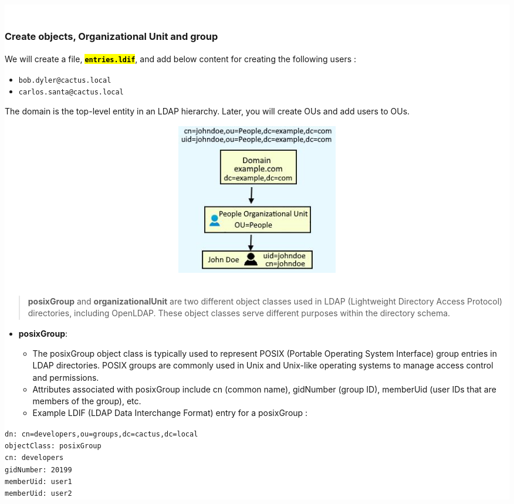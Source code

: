<br/>

### Create objects, Organizational Unit and group

We will create a file, <mark>**`entries.ldif`**</mark>, and add below content for creating the following users :

- `bob.dyler@cactus.local`
- `carlos.santa@cactus.local`

The domain is the top-level entity in an LDAP hierarchy. Later, you will create OUs and add users to OUs.


<div align="center">
  <a href="../assets/labs/Lab_6_LDAP_Structure.jpg" target="_blank">
    <img src="../assets/labs/Lab_6_LDAP_Structure.jpg" alt="Lab_6_LDAP_Structure" width="300" height="250"/>
  </a>
</div>

<br/>

> **posixGroup** and **organizationalUnit** are two different object classes used in LDAP (Lightweight Directory Access Protocol) directories, including OpenLDAP. These object classes serve different purposes within the directory schema.

- **posixGroup**:

  - The posixGroup object class is typically used to represent POSIX (Portable Operating System Interface) group entries in LDAP directories. POSIX groups are commonly used in Unix and Unix-like operating systems to manage access control and permissions.
  - Attributes associated with posixGroup include cn (common name), gidNumber (group ID), memberUid (user IDs that are members of the group), etc.
  - Example LDIF (LDAP Data Interchange Format) entry for a posixGroup :
```sh
dn: cn=developers,ou=groups,dc=cactus,dc=local
objectClass: posixGroup
cn: developers
gidNumber: 20199
memberUid: user1
memberUid: user2
```
